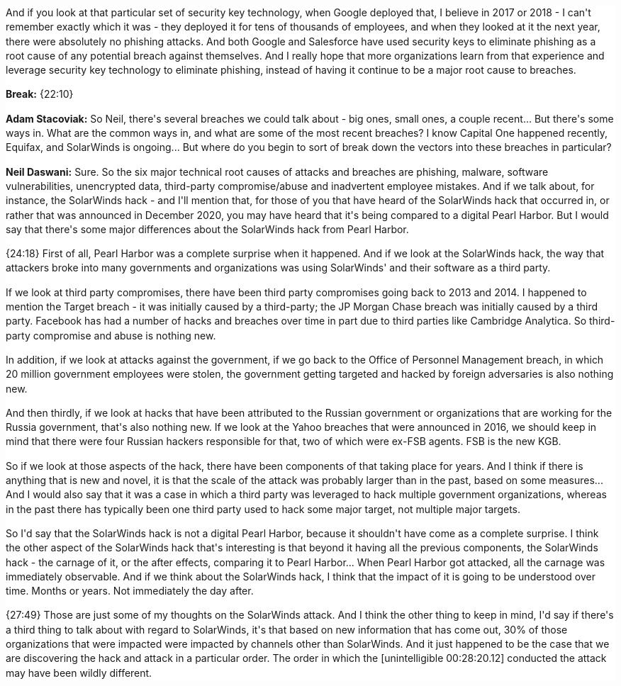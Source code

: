 And if you look at that particular set of security key technology, when Google deployed that, I believe in 2017 or 2018 - I can't remember exactly which it was - they deployed it for tens of thousands of employees, and when they looked at it the next year, there were absolutely no phishing attacks. And both Google and Salesforce have used security keys to eliminate phishing as a root cause of any potential breach against themselves. And I really hope that more organizations learn from that experience and leverage security key technology to eliminate phishing, instead of having it continue to be a major root cause to breaches.

**Break:** \{22:10\}

**Adam Stacoviak:** So Neil, there's several breaches we could talk about - big ones, small ones, a couple recent... But there's some ways in. What are the common ways in, and what are some of the most recent breaches? I know Capital One happened recently, Equifax, and SolarWinds is ongoing... But where do you begin to sort of break down the vectors into these breaches in particular?

**Neil Daswani:** Sure. So the six major technical root causes of attacks and breaches are phishing, malware, software vulnerabilities, unencrypted data, third-party compromise/abuse and inadvertent employee mistakes. And if we talk about, for instance, the SolarWinds hack - and I'll mention that, for those of you that have heard of the SolarWinds hack that occurred in, or rather that was announced in December 2020, you may have heard that it's being compared to a digital Pearl Harbor. But I would say that there's some major differences about the SolarWinds hack from Pearl Harbor.

\{24:18\} First of all, Pearl Harbor was a complete surprise when it happened. And if we look at the SolarWinds hack, the way that attackers broke into many governments and organizations was using SolarWinds' and their software as a third party.

If we look at third party compromises, there have been third party compromises going back to 2013 and 2014. I happened to mention the Target breach - it was initially caused by a third-party; the JP Morgan Chase breach was initially caused by a third party. Facebook has had a number of hacks and breaches over time in part due to third parties like Cambridge Analytica. So third-party compromise and abuse is nothing new.

In addition, if we look at attacks against the government, if we go back to the Office of Personnel Management breach, in which 20 million government employees were stolen, the government getting targeted and hacked by foreign adversaries is also nothing new.

And then thirdly, if we look at hacks that have been attributed to the Russian government or organizations that are working for the Russia government, that's also nothing new. If we look at the Yahoo breaches that were announced in 2016, we should keep in mind that there were four Russian hackers responsible for that, two of which were ex-FSB agents. FSB is the new KGB.

So if we look at those aspects of the hack, there have been components of that taking place for years. And I think if there is anything that is new and novel, it is that the scale of the attack was probably larger than in the past, based on some measures... And I would also say that it was a case in which a third party was leveraged to hack multiple government organizations, whereas in the past there has typically been one third party used to hack some major target, not multiple major targets.

So I'd say that the SolarWinds hack is not a digital Pearl Harbor, because it shouldn't have come as a complete surprise. I think the other aspect of the SolarWinds hack that's interesting is that beyond it having all the previous components, the SolarWinds hack - the carnage of it, or the after effects, comparing it to Pearl Harbor... When Pearl Harbor got attacked, all the carnage was immediately observable. And if we think about the SolarWinds hack, I think that the impact of it is going to be understood over time. Months or years. Not immediately the day after.

\{27:49\} Those are just some of my thoughts on the SolarWinds attack. And I think the other thing to keep in mind, I'd say if there's a third thing to talk about with regard to SolarWinds, it's that based on new information that has come out, 30% of those organizations that were impacted were impacted by channels other than SolarWinds. And it just happened to be the case that we are discovering the hack and attack in a particular order. The order in which the \[unintelligible 00:28:20.12\] conducted the attack may have been wildly different.
